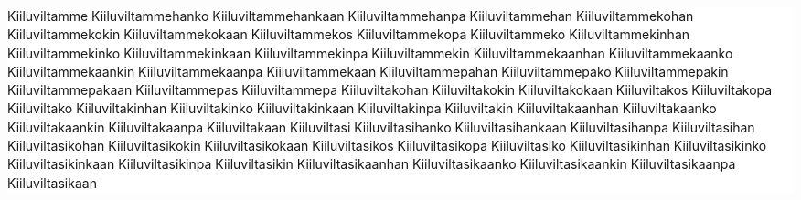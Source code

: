 Kiiluviltamme
Kiiluviltammehanko
Kiiluviltammehankaan
Kiiluviltammehanpa
Kiiluviltammehan
Kiiluviltammekohan
Kiiluviltammekokin
Kiiluviltammekokaan
Kiiluviltammekos
Kiiluviltammekopa
Kiiluviltammeko
Kiiluviltammekinhan
Kiiluviltammekinko
Kiiluviltammekinkaan
Kiiluviltammekinpa
Kiiluviltammekin
Kiiluviltammekaanhan
Kiiluviltammekaanko
Kiiluviltammekaankin
Kiiluviltammekaanpa
Kiiluviltammekaan
Kiiluviltammepahan
Kiiluviltammepako
Kiiluviltammepakin
Kiiluviltammepakaan
Kiiluviltammepas
Kiiluviltammepa
Kiiluviltakohan
Kiiluviltakokin
Kiiluviltakokaan
Kiiluviltakos
Kiiluviltakopa
Kiiluviltako
Kiiluviltakinhan
Kiiluviltakinko
Kiiluviltakinkaan
Kiiluviltakinpa
Kiiluviltakin
Kiiluviltakaanhan
Kiiluviltakaanko
Kiiluviltakaankin
Kiiluviltakaanpa
Kiiluviltakaan
Kiiluviltasi
Kiiluviltasihanko
Kiiluviltasihankaan
Kiiluviltasihanpa
Kiiluviltasihan
Kiiluviltasikohan
Kiiluviltasikokin
Kiiluviltasikokaan
Kiiluviltasikos
Kiiluviltasikopa
Kiiluviltasiko
Kiiluviltasikinhan
Kiiluviltasikinko
Kiiluviltasikinkaan
Kiiluviltasikinpa
Kiiluviltasikin
Kiiluviltasikaanhan
Kiiluviltasikaanko
Kiiluviltasikaankin
Kiiluviltasikaanpa
Kiiluviltasikaan